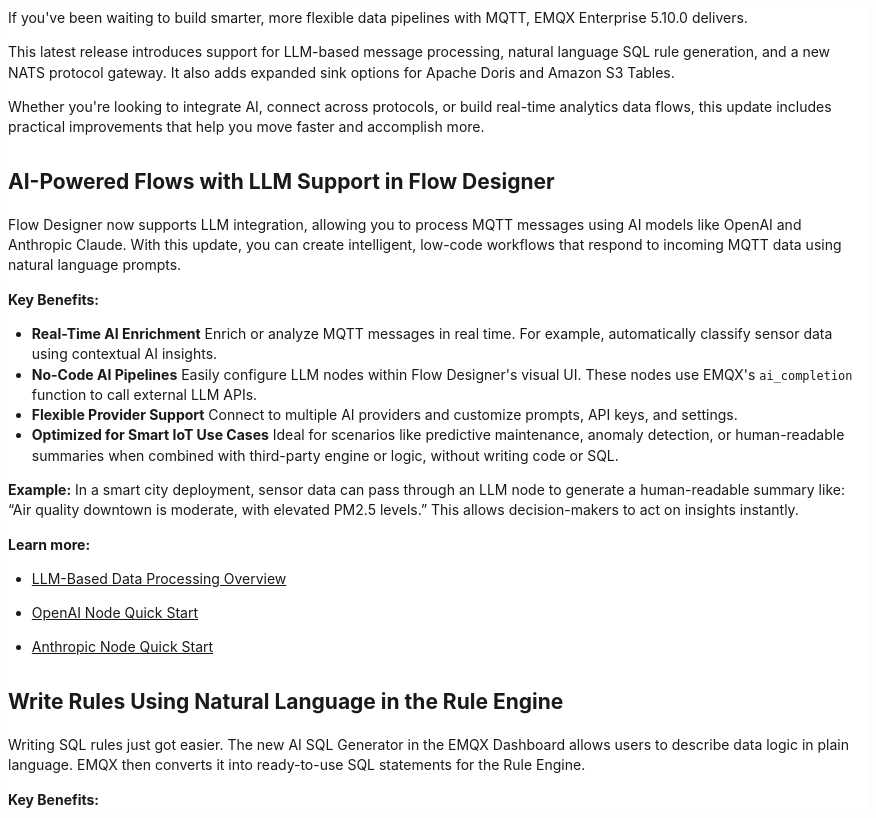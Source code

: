 If you've been waiting to build smarter, more flexible data pipelines with MQTT, EMQX Enterprise 5.10.0 delivers.

This latest release introduces support for LLM-based message processing, natural language SQL rule generation, and a new NATS protocol gateway. It also adds expanded sink options for Apache Doris and Amazon S3 Tables.

Whether you're looking to integrate AI, connect across protocols, or build real-time analytics data flows, this update includes practical improvements that help you move faster and accomplish more.

## **AI-Powered Flows with LLM Support in Flow Designer**

Flow Designer now supports LLM integration, allowing you to process MQTT messages using AI models like OpenAI and Anthropic Claude. With this update, you can create intelligent, low-code workflows that respond to incoming MQTT data using natural language prompts.

**Key Benefits:**

- **Real-Time AI Enrichment**
  Enrich or analyze MQTT messages in real time. For example, automatically classify sensor data using contextual AI insights.
- **No-Code AI Pipelines**
  Easily configure LLM nodes within Flow Designer's visual UI. These nodes use EMQX's `ai_completion` function to call external LLM APIs.
- **Flexible Provider Support**
  Connect to multiple AI providers and customize prompts, API keys, and settings.
- **Optimized for Smart IoT Use Cases**
  Ideal for scenarios like predictive maintenance, anomaly detection, or human-readable summaries when combined with third-party engine or logic, without writing code or SQL.

**Example:**
In a smart city deployment, sensor data can pass through an LLM node to generate a human-readable summary like:
“Air quality downtown is moderate, with elevated PM2.5 levels.”
This allows decision-makers to act on insights instantly.

**Learn more:**

- [LLM-Based Data Processing Overview](https://docs.emqx.com/en/emqx/latest/flow-designer/llm-based-data-processing.html)

- [OpenAI Node Quick Start](https://docs.emqx.com/en/emqx/latest/flow-designer/openai-node-quick-start.html)

- [Anthropic Node Quick Start](https://docs.emqx.com/en/emqx/latest/flow-designer/anthropic-node-quick-start.html)

## **Write Rules Using Natural Language in the Rule Engine**

Writing SQL rules just got easier. The new AI SQL Generator in the EMQX Dashboard allows users to describe data logic in plain language. EMQX then converts it into ready-to-use SQL statements for the Rule Engine.

**Key Benefits:**
